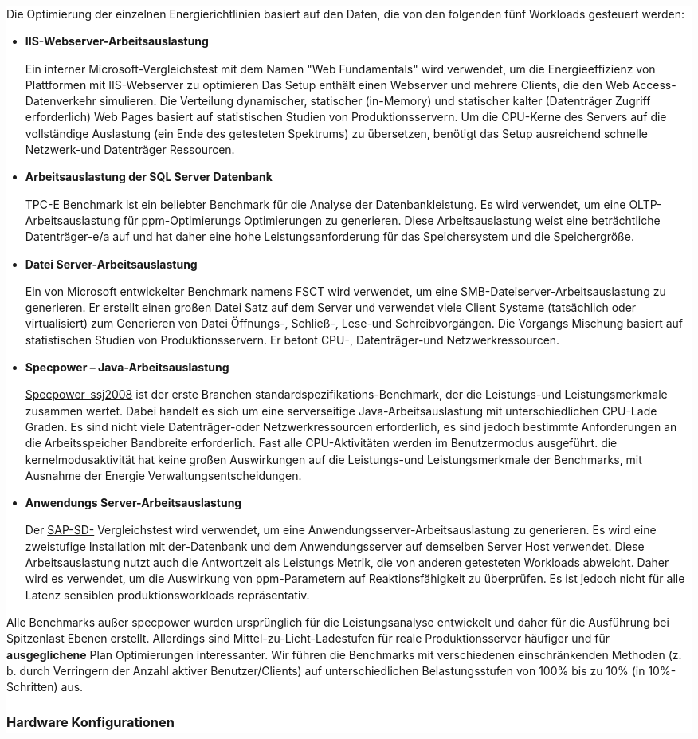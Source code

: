 Die Optimierung der einzelnen Energierichtlinien basiert auf den Daten, die von den folgenden fünf Workloads gesteuert werden:

-   **IIS-Webserver-Arbeitsauslastung**

    Ein interner Microsoft-Vergleichstest mit dem Namen "Web Fundamentals" wird verwendet, um die Energieeffizienz von Plattformen mit IIS-Webserver zu optimieren Das Setup enthält einen Webserver und mehrere Clients, die den Web Access-Datenverkehr simulieren. Die Verteilung dynamischer, statischer (in-Memory) und statischer kalter (Datenträger Zugriff erforderlich) Web Pages basiert auf statistischen Studien von Produktionsservern. Um die CPU-Kerne des Servers auf die vollständige Auslastung (ein Ende des getesteten Spektrums) zu übersetzen, benötigt das Setup ausreichend schnelle Netzwerk-und Datenträger Ressourcen.

-   **Arbeitsauslastung der SQL Server Datenbank**

    [TPC-E](http://www.tpc.org/tpce/default.asp) Benchmark ist ein beliebter Benchmark für die Analyse der Datenbankleistung. Es wird verwendet, um eine OLTP-Arbeitsauslastung für ppm-Optimierungs Optimierungen zu generieren. Diese Arbeitsauslastung weist eine beträchtliche Datenträger-e/a auf und hat daher eine hohe Leistungsanforderung für das Speichersystem und die Speichergröße.

-   **Datei Server-Arbeitsauslastung**

    Ein von Microsoft entwickelter Benchmark namens [FSCT](http://www.snia.org/sites/default/files2/sdc_archives/2009_presentations/tuesday/BartoszNyczkowski-JianYan_FileServerCapacityTool.pdf) wird verwendet, um eine SMB-Dateiserver-Arbeitsauslastung zu generieren. Er erstellt einen großen Datei Satz auf dem Server und verwendet viele Client Systeme (tatsächlich oder virtualisiert) zum Generieren von Datei Öffnungs-, Schließ-, Lese-und Schreibvorgängen. Die Vorgangs Mischung basiert auf statistischen Studien von Produktionsservern. Er betont CPU-, Datenträger-und Netzwerkressourcen.

-   **Specpower – Java-Arbeitsauslastung**

    [Specpower\_ssj2008](http://spec.org/power_ssj2008/) ist der erste Branchen standardspezifikations-Benchmark, der die Leistungs-und Leistungsmerkmale zusammen wertet. Dabei handelt es sich um eine serverseitige Java-Arbeitsauslastung mit unterschiedlichen CPU-Lade Graden. Es sind nicht viele Datenträger-oder Netzwerkressourcen erforderlich, es sind jedoch bestimmte Anforderungen an die Arbeitsspeicher Bandbreite erforderlich. Fast alle CPU-Aktivitäten werden im Benutzermodus ausgeführt. die kernelmodusaktivität hat keine großen Auswirkungen auf die Leistungs-und Leistungsmerkmale der Benchmarks, mit Ausnahme der Energie Verwaltungsentscheidungen.

-   **Anwendungs Server-Arbeitsauslastung**

    Der [SAP-SD-](http://global.sap.com/campaigns/benchmark/index.epx) Vergleichstest wird verwendet, um eine Anwendungsserver-Arbeitsauslastung zu generieren. Es wird eine zweistufige Installation mit der-Datenbank und dem Anwendungsserver auf demselben Server Host verwendet. Diese Arbeitsauslastung nutzt auch die Antwortzeit als Leistungs Metrik, die von anderen getesteten Workloads abweicht. Daher wird es verwendet, um die Auswirkung von ppm-Parametern auf Reaktionsfähigkeit zu überprüfen. Es ist jedoch nicht für alle Latenz sensiblen produktionsworkloads repräsentativ.

Alle Benchmarks außer specpower wurden ursprünglich für die Leistungsanalyse entwickelt und daher für die Ausführung bei Spitzenlast Ebenen erstellt. Allerdings sind Mittel-zu-Licht-Ladestufen für reale Produktionsserver häufiger und für **ausgeglichene** Plan Optimierungen interessanter. Wir führen die Benchmarks mit verschiedenen einschränkenden Methoden (z. b. durch Verringern der Anzahl aktiver Benutzer/Clients) auf unterschiedlichen Belastungsstufen von 100% bis zu 10% (in 10%-Schritten) aus.

### <a name="hardware-configurations"></a>Hardware Konfigurationen
